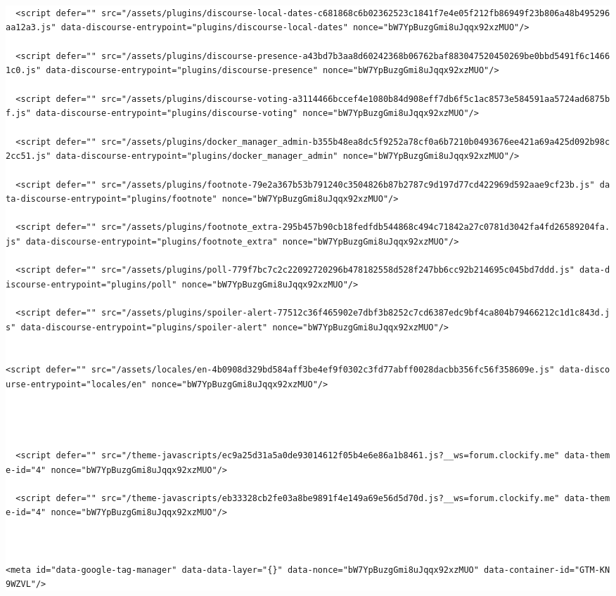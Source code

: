       <script defer="" src="/assets/plugins/discourse-local-dates-c681868c6b02362523c1841f7e4e05f212fb86949f23b806a48b495296aa12a3.js" data-discourse-entrypoint="plugins/discourse-local-dates" nonce="bW7YpBuzgGmi8uJqqx92xzMUO"/>

      <script defer="" src="/assets/plugins/discourse-presence-a43bd7b3aa8d60242368b06762baf883047520450269be0bbd5491f6c14661c0.js" data-discourse-entrypoint="plugins/discourse-presence" nonce="bW7YpBuzgGmi8uJqqx92xzMUO"/>

      <script defer="" src="/assets/plugins/discourse-voting-a3114466bccef4e1080b84d908eff7db6f5c1ac8573e584591aa5724ad6875bf.js" data-discourse-entrypoint="plugins/discourse-voting" nonce="bW7YpBuzgGmi8uJqqx92xzMUO"/>

      <script defer="" src="/assets/plugins/docker_manager_admin-b355b48ea8dc5f9252a78cf0a6b7210b0493676ee421a69a425d092b98c2cc51.js" data-discourse-entrypoint="plugins/docker_manager_admin" nonce="bW7YpBuzgGmi8uJqqx92xzMUO"/>

      <script defer="" src="/assets/plugins/footnote-79e2a367b53b791240c3504826b87b2787c9d197d77cd422969d592aae9cf23b.js" data-discourse-entrypoint="plugins/footnote" nonce="bW7YpBuzgGmi8uJqqx92xzMUO"/>

      <script defer="" src="/assets/plugins/footnote_extra-295b457b90cb18fedfdb544868c494c71842a27c0781d3042fa4fd26589204fa.js" data-discourse-entrypoint="plugins/footnote_extra" nonce="bW7YpBuzgGmi8uJqqx92xzMUO"/>

      <script defer="" src="/assets/plugins/poll-779f7bc7c2c22092720296b478182558d528f247bb6cc92b214695c045bd7ddd.js" data-discourse-entrypoint="plugins/poll" nonce="bW7YpBuzgGmi8uJqqx92xzMUO"/>

      <script defer="" src="/assets/plugins/spoiler-alert-77512c36f465902e7dbf3b8252c7cd6387edc9bf4ca804b79466212c1d1c843d.js" data-discourse-entrypoint="plugins/spoiler-alert" nonce="bW7YpBuzgGmi8uJqqx92xzMUO"/>


    <script defer="" src="/assets/locales/en-4b0908d329bd584aff3be4ef9f0302c3fd77abff0028dacbb356fc56f358609e.js" data-discourse-entrypoint="locales/en" nonce="bW7YpBuzgGmi8uJqqx92xzMUO"/>




      <script defer="" src="/theme-javascripts/ec9a25d31a5a0de93014612f05b4e6e86a1b8461.js?__ws=forum.clockify.me" data-theme-id="4" nonce="bW7YpBuzgGmi8uJqqx92xzMUO"/>

      <script defer="" src="/theme-javascripts/eb33328cb2fe03a8be9891f4e149a69e56d5d70d.js?__ws=forum.clockify.me" data-theme-id="4" nonce="bW7YpBuzgGmi8uJqqx92xzMUO"/>

      

    <meta id="data-google-tag-manager" data-data-layer="{}" data-nonce="bW7YpBuzgGmi8uJqqx92xzMUO" data-container-id="GTM-KN9WZVL"/>

<script defer="" src="/assets/google-tag-manager-78e83b8ae984b564b9745ad42fff40e8e544d5f805befd1f8265e859205f96b4.js" data-discourse-entrypoint="google-tag-manager" nonce="bW7YpBuzgGmi8uJqqx92xzMUO"/>


    
    <link id="manifest-link" rel="manifest" href="/manifest.webmanifest" crossorigin="use-credentials">


        <meta property="og:site_name" content="Clockify Forum"/>
<meta property="og:type" content="website"/>
<meta name="twitter:card" content="summary_large_image"/>
<meta name="twitter:image" content="https://forum.clockify.me/uploads/default/original/2X/4/46f2a1d86affc90f6016122adfdaa2121c3f6399.png"/>
<meta property="og:image" content="https://forum.clockify.me/uploads/default/original/2X/4/46f2a1d86affc90f6016122adfdaa2121c3f6399.png"/>
<meta property="og:url" content="https://forum.clockify.me/tos"/>
<meta name="twitter:url" content="https://forum.clockify.me/tos"/>
<meta property="og:title" content="Terms of Service - Clockify Forum"/>
<meta name="twitter:title" content="Terms of Service - Clockify Forum"/>
<meta property="og:description" content="A place where you can discuss time tracking, productivity, and business"/>
<meta name="twitter:description" content="A place where you can discuss time tracking, productivity, and business"/>
